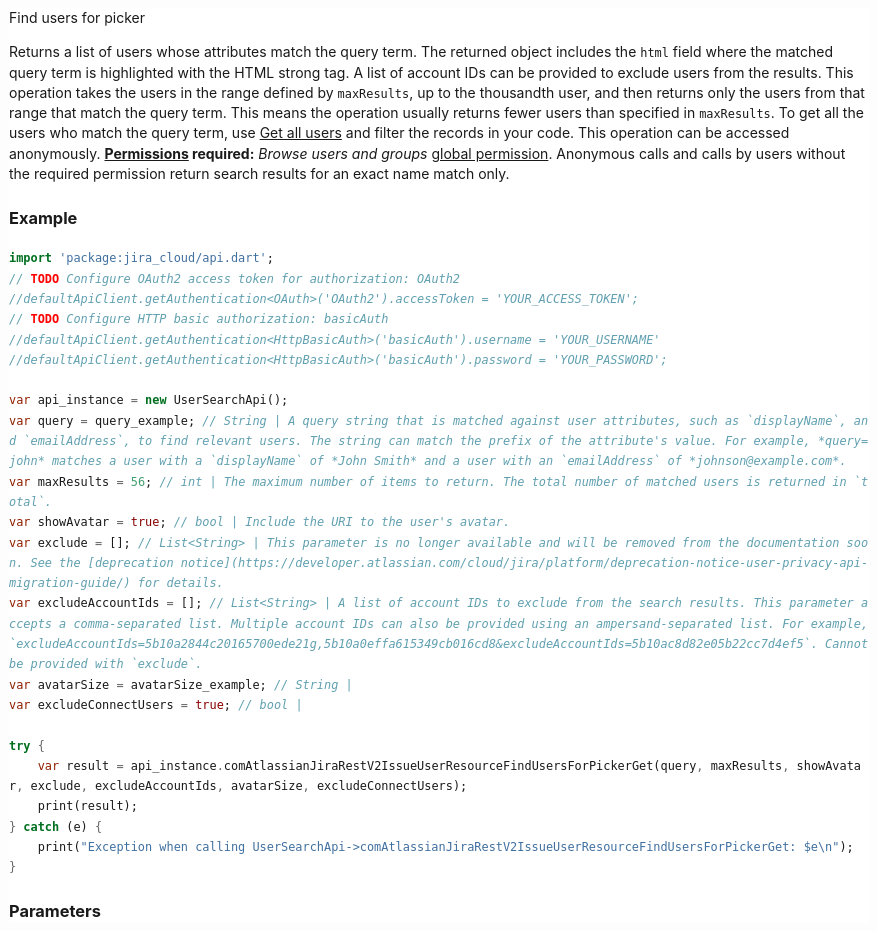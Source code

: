 Find users for picker

Returns a list of users whose attributes match the query term. The returned object includes the `html` field where the matched query term is highlighted with the HTML strong tag. A list of account IDs can be provided to exclude users from the results.  This operation takes the users in the range defined by `maxResults`, up to the thousandth user, and then returns only the users from that range that match the query term. This means the operation usually returns fewer users than specified in `maxResults`. To get all the users who match the query term, use [Get all users](#api-rest-api-3-users-search-get) and filter the records in your code.  This operation can be accessed anonymously.  **[Permissions](#permissions) required:** *Browse users and groups* [global permission](https://confluence.atlassian.com/x/x4dKLg). Anonymous calls and calls by users without the required permission return search results for an exact name match only.

### Example 
```dart
import 'package:jira_cloud/api.dart';
// TODO Configure OAuth2 access token for authorization: OAuth2
//defaultApiClient.getAuthentication<OAuth>('OAuth2').accessToken = 'YOUR_ACCESS_TOKEN';
// TODO Configure HTTP basic authorization: basicAuth
//defaultApiClient.getAuthentication<HttpBasicAuth>('basicAuth').username = 'YOUR_USERNAME'
//defaultApiClient.getAuthentication<HttpBasicAuth>('basicAuth').password = 'YOUR_PASSWORD';

var api_instance = new UserSearchApi();
var query = query_example; // String | A query string that is matched against user attributes, such as `displayName`, and `emailAddress`, to find relevant users. The string can match the prefix of the attribute's value. For example, *query=john* matches a user with a `displayName` of *John Smith* and a user with an `emailAddress` of *johnson@example.com*.
var maxResults = 56; // int | The maximum number of items to return. The total number of matched users is returned in `total`.
var showAvatar = true; // bool | Include the URI to the user's avatar.
var exclude = []; // List<String> | This parameter is no longer available and will be removed from the documentation soon. See the [deprecation notice](https://developer.atlassian.com/cloud/jira/platform/deprecation-notice-user-privacy-api-migration-guide/) for details.
var excludeAccountIds = []; // List<String> | A list of account IDs to exclude from the search results. This parameter accepts a comma-separated list. Multiple account IDs can also be provided using an ampersand-separated list. For example, `excludeAccountIds=5b10a2844c20165700ede21g,5b10a0effa615349cb016cd8&excludeAccountIds=5b10ac8d82e05b22cc7d4ef5`. Cannot be provided with `exclude`.
var avatarSize = avatarSize_example; // String | 
var excludeConnectUsers = true; // bool | 

try { 
    var result = api_instance.comAtlassianJiraRestV2IssueUserResourceFindUsersForPickerGet(query, maxResults, showAvatar, exclude, excludeAccountIds, avatarSize, excludeConnectUsers);
    print(result);
} catch (e) {
    print("Exception when calling UserSearchApi->comAtlassianJiraRestV2IssueUserResourceFindUsersForPickerGet: $e\n");
}
```

### Parameters
